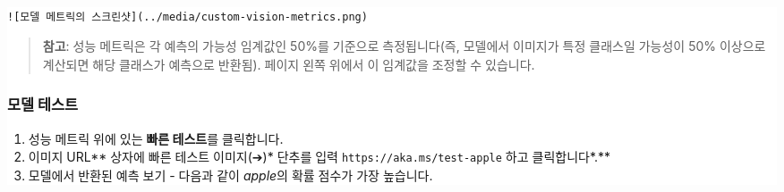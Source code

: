     ![모델 메트릭의 스크린샷](../media/custom-vision-metrics.png)

> **참고**: 성능 메트릭은 각 예측의 가능성 임계값인 50%를 기준으로 측정됩니다(즉, 모델에서 이미지가 특정 클래스일 가능성이 50% 이상으로 계산되면 해당 클래스가 예측으로 반환됨). 페이지 왼쪽 위에서 이 임계값을 조정할 수 있습니다.

### 모델 테스트

1. 성능 메트릭 위에 있는 **빠른 테스트**를 클릭합니다.
1. 이미지 URL** 상자에 빠른 테스트 이미지(&#10132;)* 단추를 입력 `https://aka.ms/test-apple` 하고 클릭합니다*.**
1. 모델에서 반환된 예측 보기 - 다음과 같이 *apple*의 확률 점수가 가장 높습니다.
